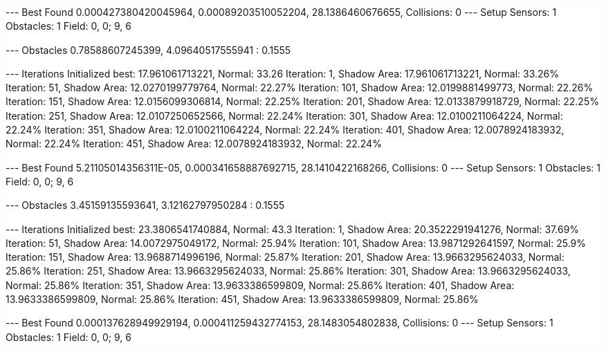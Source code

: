 --- Best Found
0.000427380420045964, 0.00089203510052204, 28.1386460676655, 
Collisions: 0
--- Setup
Sensors: 1
Obstacles: 1
Field: 0, 0; 9, 6

--- Obstacles
0.78588607245399, 4.09640517555941 : 0.1555

--- Iterations
Initialized best: 17.961061713221, Normal: 33.26
Iteration: 1, Shadow Area: 17.961061713221, Normal: 33.26%
Iteration: 51, Shadow Area: 12.0270199779764, Normal: 22.27%
Iteration: 101, Shadow Area: 12.0199881499773, Normal: 22.26%
Iteration: 151, Shadow Area: 12.0156099306814, Normal: 22.25%
Iteration: 201, Shadow Area: 12.0133879918729, Normal: 22.25%
Iteration: 251, Shadow Area: 12.0107250652566, Normal: 22.24%
Iteration: 301, Shadow Area: 12.0100211064224, Normal: 22.24%
Iteration: 351, Shadow Area: 12.0100211064224, Normal: 22.24%
Iteration: 401, Shadow Area: 12.0078924183932, Normal: 22.24%
Iteration: 451, Shadow Area: 12.0078924183932, Normal: 22.24%

--- Best Found
5.21105014356311E-05, 0.000341658887692715, 28.1410422168266, 
Collisions: 0
--- Setup
Sensors: 1
Obstacles: 1
Field: 0, 0; 9, 6

--- Obstacles
3.45159135593641, 3.12162797950284 : 0.1555

--- Iterations
Initialized best: 23.3806541740884, Normal: 43.3
Iteration: 1, Shadow Area: 20.3522291941276, Normal: 37.69%
Iteration: 51, Shadow Area: 14.0072975049172, Normal: 25.94%
Iteration: 101, Shadow Area: 13.9871292641597, Normal: 25.9%
Iteration: 151, Shadow Area: 13.9688714996196, Normal: 25.87%
Iteration: 201, Shadow Area: 13.9663295624033, Normal: 25.86%
Iteration: 251, Shadow Area: 13.9663295624033, Normal: 25.86%
Iteration: 301, Shadow Area: 13.9663295624033, Normal: 25.86%
Iteration: 351, Shadow Area: 13.9633386599809, Normal: 25.86%
Iteration: 401, Shadow Area: 13.9633386599809, Normal: 25.86%
Iteration: 451, Shadow Area: 13.9633386599809, Normal: 25.86%

--- Best Found
0.000137628949929194, 0.000411259432774153, 28.1483054802838, 
Collisions: 0
--- Setup
Sensors: 1
Obstacles: 1
Field: 0, 0; 9, 6
